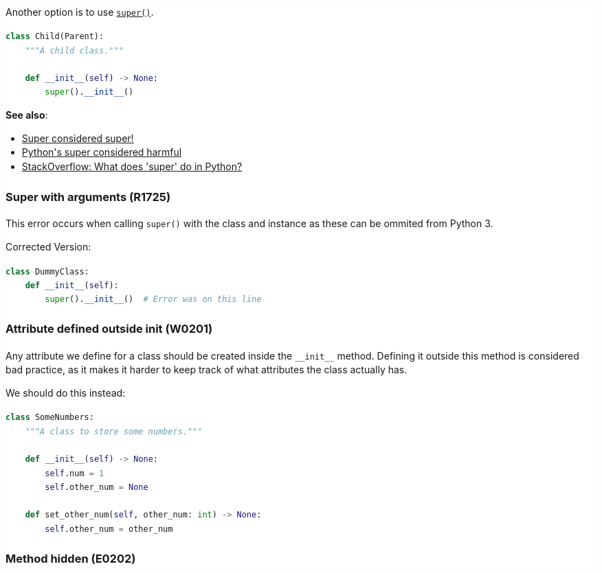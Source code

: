 Another option is to use [`super()`][super].

```python
class Child(Parent):
    """A child class."""

    def __init__(self) -> None:
        super().__init__()
```

**See also**:

- [Super considered super!]
- [Python's super considered harmful]
- [StackOverflow: What does 'super' do in Python?]

### Super with arguments (R1725) [](#R1725)

This error occurs when calling `super()` with the class and instance as these can be ommited from
Python 3.

```{literalinclude} /../examples/pylint/R1725_super_with_arguments.py

```

Corrected Version:

```python
class DummyClass:
    def __init__(self):
        super().__init__()  # Error was on this line
```

### Attribute defined outside init (W0201) [](#W0201)

Any attribute we define for a class should be created inside the `__init__` method. Defining it
outside this method is considered bad practice, as it makes it harder to keep track of what
attributes the class actually has.

```{literalinclude} /../examples/pylint/W0201_attribute_defined_outside_init.py

```

We should do this instead:

```python
class SomeNumbers:
    """A class to store some numbers."""

    def __init__(self) -> None:
        self.num = 1
        self.other_num = None

    def set_other_num(self, other_num: int) -> None:
        self.other_num = other_num
```

### Method hidden (E0202) [](#E0202)


[`__init__`]: https://docs.python.org/3/reference/datamodel.html#object.__init__
[`__new__`]: https://docs.python.org/3/reference/datamodel.html#object.__init__
[str.strip]: https://docs.python.org/3/library/stdtypes.html#str.strip
[str.lstrip]: https://docs.python.org/3/library/stdtypes.html#str.lstrip
[str.rstrip]: https://docs.python.org/3/library/stdtypes.html#str.rstrip
[super]: https://docs.python.org/3/library/functions.html#super
[`input`]: https://docs.python.org/3/library/functions.html#input
[`open`]: https://docs.python.org/3/library/functions.html#open
[`print`]: https://docs.python.org/3/library/functions.html#print
[`math` module]: https://docs.python.org/3/library/math.html
[`pass` statements]: https://docs.python.org/3/tutorial/controlflow.html#pass-statements
[attributeerror]: https://docs.python.org/3/library/exceptions.html#AttributeError
[binary arithmetic operations]: https://docs.python.org/3/reference/expressions.html#binary-arithmetic-operations
[built-in functions]: https://docs.python.org/3/library/functions.html
[compound statements]: https://docs.python.org/3/reference/compound_stmts.html
[keywords]: https://docs.python.org/3/reference/lexical_analysis.html#keywords
[python documentation: baseexception]: https://docs.python.org/3/library/exceptions.html#BaseException
[python documentation: decorator]: https://docs.python.org/3/glossary.html#term-decorator
[python documentation: exception]: https://docs.python.org/3/library/exceptions.html#Exception
[python documentation: iterable]: https://docs.python.org/3/glossary.html#term-iterable
[python documentation: keyboardinterrupt]: https://docs.python.org/3/library/exceptions.html#KeyboardInterrupt
[python documentation: notimplemented]: https://docs.python.org/3/library/constants.html#NotImplemented
[python documentation: notimplementederror]: https://docs.python.org/3/library/constants.html#NotImplementedError
[python documentation: staticmethod]: https://docs.python.org/3/library/functions.html#staticmethod
[string and bytes literals]: https://docs.python.org/3/reference/lexical_analysis.html#string-and-bytes-literals
[unary arithmetic and bitwise operations]: https://docs.python.org/3/reference/expressions.html#unary-arithmetic-and-bitwise-operations
[pep8 imports]: https://www.python.org/dev/peps/pep-0008/#imports
[pep8: indentation]: https://www.python.org/dev/peps/pep-0008/#indentation
[pep8: naming conventions]: https://www.python.org/dev/peps/pep-0008/#naming-conventions
[pep8: other recommendations]: https://www.python.org/dev/peps/pep-0008/#other-recommendations
[pep8: tabs or spaces?]: https://www.python.org/dev/peps/pep-0008/#tabs-or-spaces
[pep8: whitespace in expressions and statements]: https://www.python.org/dev/peps/pep-0008/#whitespace-in-expressions-and-statements
[stackoverflow: about the changing id of an immutable string]: https://stackoverflow.com/questions/24245324/about-the-changing-id-of-an-immutable-string
[stackoverflow: how to use the pass statement in python]: https://stackoverflow.com/a/22612774/2063031
[stackoverflow: what does 'super' do in python?]: https://stackoverflow.com/q/222877/2063031
[stackoverflow: what is the difference between `@staticmethod` and `@classmethod` in python?]: https://stackoverflow.com/questions/136097/what-is-the-difference-between-staticmethod-and-classmethod-in-python
[stackoverflow: when does python allocate new memory for identical strings?]: https://stackoverflow.com/questions/2123925/when-does-python-allocate-new-memory-for-identical-strings
[common gotchas - mutable default arguments]: http://docs.python-guide.org/en/latest/writing/gotchas/#mutable-default-arguments
[default parameter values in python]: http://effbot.org/zone/default-values.htm
[list comprehensions tutorial]: https://www.digitalocean.com/community/tutorials/understanding-list-comprehensions-in-python-3
[literally literals and other number oddities in python]: https://www.everymundo.com/literals-other-number-oddities-python/
[python double-under, double-wonder]: https://www.pixelmonkey.org/2013/04/11/python-double-under-double-wonder
[python's super considered harmful]: https://fuhm.net/super-harmful/
[super considered super!]: https://youtu.be/EiOglTERPEo
[the scope of index variables in python's for loops]: http://eli.thegreenplace.net/2015/the-scope-of-index-variables-in-pythons-for-loops/
[the story of none, true and false]: http://python-history.blogspot.ca/2013/11/story-of-none-true-false.html
[global variables are bad]: https://wiki.c2.com/?GlobalVariablesAreBad